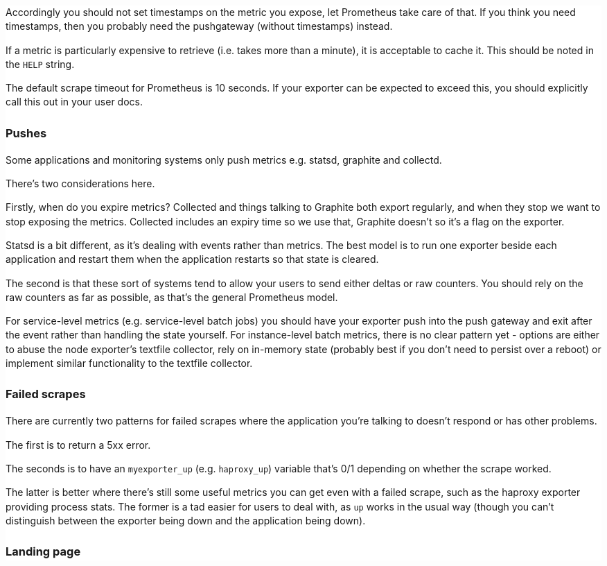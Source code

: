 Accordingly you should not set timestamps on the metric you expose, let
Prometheus take care of that. If you think you need timestamps, then you
probably need the pushgateway (without timestamps) instead.

If a metric is particularly expensive to retrieve (i.e. takes more than a
minute), it is acceptable to cache it. This should be noted in the `HELP`
string.

The default scrape timeout for Prometheus is 10 seconds. If your exporter can
be expected to exceed this, you should explicitly call this out in your user
docs.

### Pushes

Some applications and monitoring systems only push metrics e.g. statsd,
graphite and collectd.

There’s two considerations here.

Firstly, when do you expire metrics? Collected and things talking to Graphite
both export regularly, and when they stop we want to stop exposing the metrics.
Collected includes an expiry time so we use that, Graphite doesn’t so it’s a
flag on the exporter.

Statsd is a bit different, as it’s dealing with events rather than metrics. The
best model is to run one exporter beside each application and restart them when
the application restarts so that state is cleared.

The second is that these sort of systems tend to allow your users to send
either deltas or raw counters. You should rely on the raw counters as far as
possible, as that’s the general Prometheus model.

For service-level metrics (e.g. service-level batch jobs) you should have your
exporter push into the push gateway and exit after the event rather than
handling the state yourself. For instance-level batch metrics, there is no
clear pattern yet - options are either to abuse the node exporter’s textfile
collector, rely on in-memory state (probably best if you don’t need to persist
over a reboot) or implement similar functionality to the textfile collector.

### Failed scrapes

There are currently two patterns for failed scrapes where the application
you’re talking to doesn’t respond or has other problems.

The first is to return a 5xx error.

The seconds is to have an `myexporter_up` (e.g. `haproxy_up`) variable that’s
0/1 depending on whether the scrape worked.

The latter is better where there’s still some useful metrics you can get even
with a failed scrape, such as the haproxy exporter providing process stats. The
former is a tad easier for users to deal with, as `up` works in the usual way
(though you can’t distinguish between the exporter being down and the
application being down).

### Landing page
